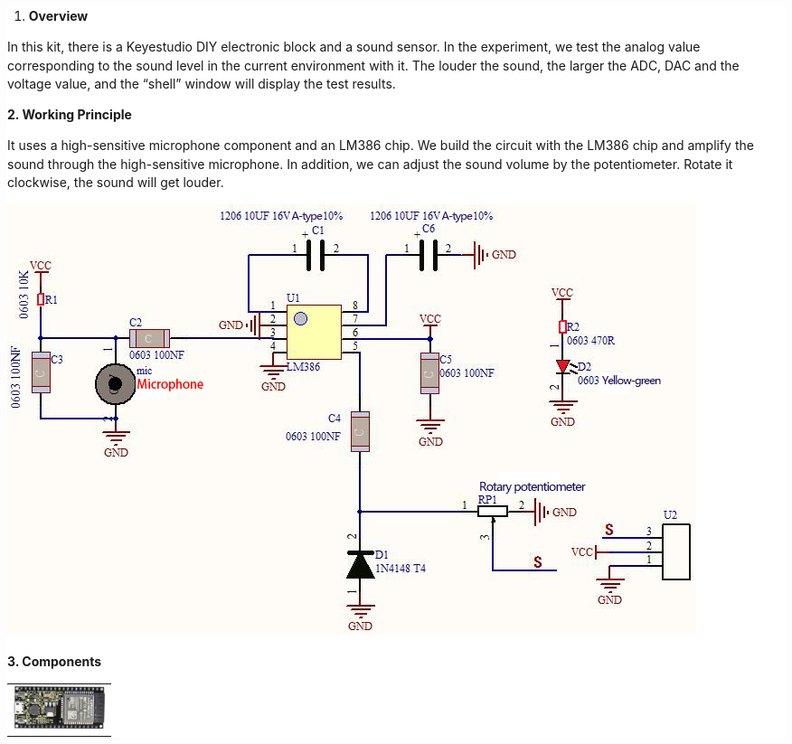 1.  **Overview**

In this kit, there is a Keyestudio DIY electronic block and a sound
sensor. In the experiment, we test the analog value corresponding to the
sound level in the current environment with it. The louder the sound,
the larger the ADC, DAC and the voltage value, and the “shell” window
will display the test results.

**2. Working Principle**

It uses a high-sensitive microphone component and an LM386 chip. We
build the circuit with the LM386 chip and amplify the sound through the
high-sensitive microphone. In addition, we can adjust the sound volume
by the potentiometer. Rotate it clockwise, the sound will get louder.

![](media/d55fc5234be47e7727c0bf48c049e341.jpeg)

**3. Components**

<table>
<tbody>
<tr class="odd">
<td><img src="media/c9020c6015e55923afec197ab9d03fae.png" style="width:1.05278in;height:0.48819in" alt="4" /></td>